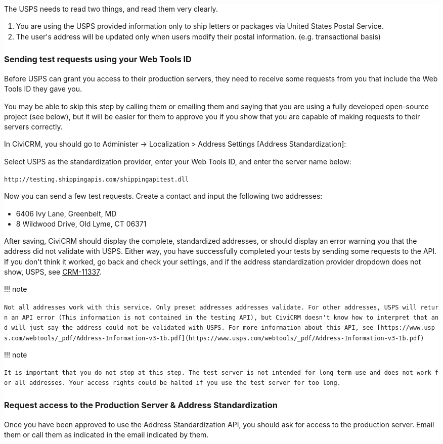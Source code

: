 The USPS needs to read two things, and read them very clearly.

1. You are using the USPS provided information only to ship letters or packages via United States Postal Service.
1. The user's address will be updated only when users modify their postal information. (e.g. transactional basis)

### Sending test requests using your Web Tools ID

Before USPS can grant you access to their production servers, they need to receive some requests from you that include the Web Tools ID they gave you.

You may be able to skip this step by calling them or emailing them and saying that you are using a fully developed open-source project (see below), but it will be easier for them to approve you if you show that you are capable of making requests to their servers correctly.

In CiviCRM, you should go to Administer -> Localization > Address Settings [Address Standardization]:

Select USPS as the standardization provider, enter your Web Tools ID, and enter the server name below:

```
http://testing.shippingapis.com/shippingapitest.dll
```

Now you can send a few test requests. Create a contact and input the following two addresses:

* 6406 Ivy Lane, Greenbelt, MD
* 8 Wildwood Drive, Old Lyme, CT 06371

 After saving, CiviCRM should display the complete, standardized addresses, or should display an error warning you that the address did not validate with USPS. Either way, you have successfully completed your tests by sending some requests to the API. If you don't think it worked, go back and check your settings, and if the address standardization provider dropdown does not show, USPS, see [CRM-11337](http://issues.civicrm.org/jira/browse/CRM-11337).

!!! note

    Not all addresses work with this service. Only preset addresses addresses validate. For other addresses, USPS will return an API error (This information is not contained in the testing API), but CiviCRM doesn't know how to interpret that and will just say the address could not be validated with USPS. For more information about this API, see [https://www.usps.com/webtools/_pdf/Address-Information-v3-1b.pdf](https://www.usps.com/webtools/_pdf/Address-Information-v3-1b.pdf)


!!! note

    It is important that you do not stop at this step. The test server is not intended for long term use and does not work for all addresses. Your access rights could be halted if you use the test server for too long.


### Request access to the Production Server & Address Standardization

Once you have been approved to use the Address Standardization API, you should ask for access to the production server. Email them or call them as indicated in the email indicated by them.
